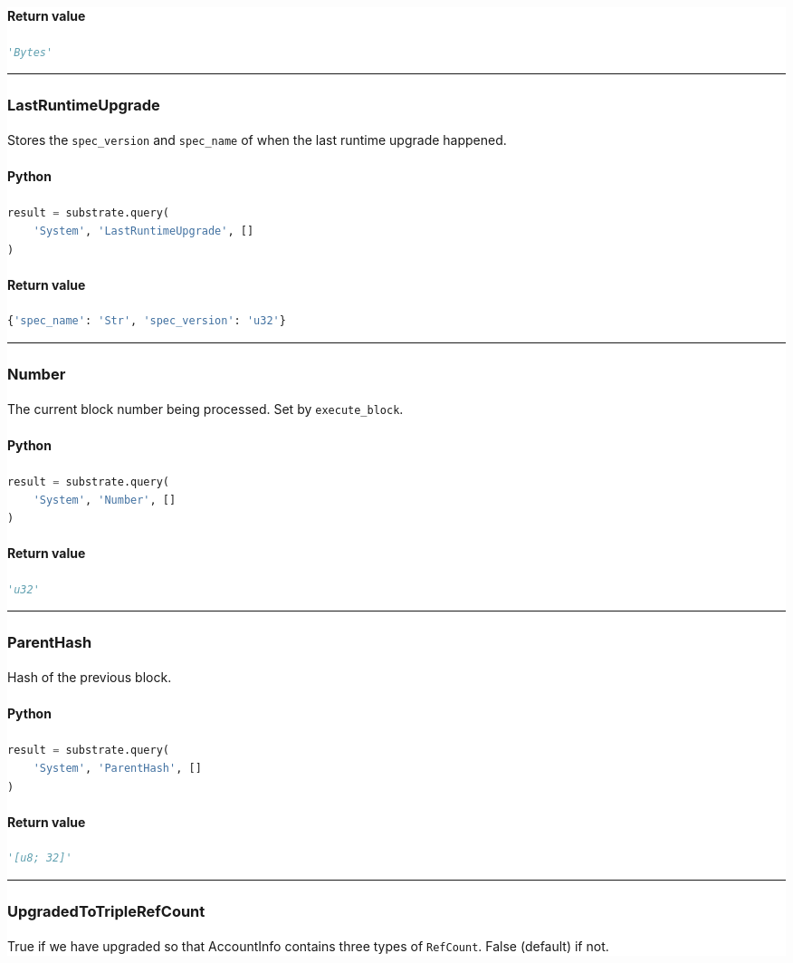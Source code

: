 #### Return value
```python
'Bytes'
```
---------
### LastRuntimeUpgrade
 Stores the `spec_version` and `spec_name` of when the last runtime upgrade happened.

#### Python
```python
result = substrate.query(
    'System', 'LastRuntimeUpgrade', []
)
```

#### Return value
```python
{'spec_name': 'Str', 'spec_version': 'u32'}
```
---------
### Number
 The current block number being processed. Set by `execute_block`.

#### Python
```python
result = substrate.query(
    'System', 'Number', []
)
```

#### Return value
```python
'u32'
```
---------
### ParentHash
 Hash of the previous block.

#### Python
```python
result = substrate.query(
    'System', 'ParentHash', []
)
```

#### Return value
```python
'[u8; 32]'
```
---------
### UpgradedToTripleRefCount
 True if we have upgraded so that AccountInfo contains three types of `RefCount`. False
 (default) if not.
